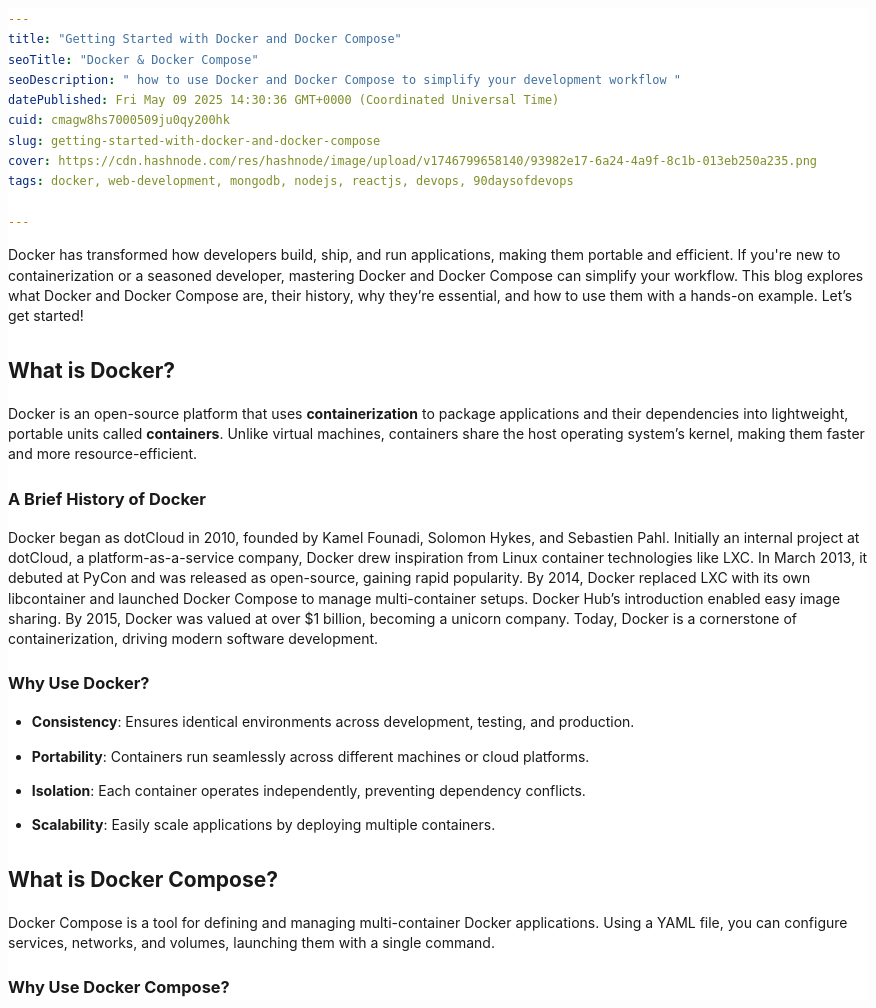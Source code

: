 ```yaml
---
title: "Getting Started with Docker and Docker Compose"
seoTitle: "Docker & Docker Compose"
seoDescription: " how to use Docker and Docker Compose to simplify your development workflow "
datePublished: Fri May 09 2025 14:30:36 GMT+0000 (Coordinated Universal Time)
cuid: cmagw8hs7000509ju0qy200hk
slug: getting-started-with-docker-and-docker-compose
cover: https://cdn.hashnode.com/res/hashnode/image/upload/v1746799658140/93982e17-6a24-4a9f-8c1b-013eb250a235.png
tags: docker, web-development, mongodb, nodejs, reactjs, devops, 90daysofdevops

---
```


Docker has transformed how developers build, ship, and run applications, making them portable and efficient. If you're new to containerization or a seasoned developer, mastering Docker and Docker Compose can simplify your workflow. This blog explores what Docker and Docker Compose are, their history, why they’re essential, and how to use them with a hands-on example. Let’s get started!

## What is Docker?

Docker is an open-source platform that uses **containerization** to package applications and their dependencies into lightweight, portable units called **containers**. Unlike virtual machines, containers share the host operating system’s kernel, making them faster and more resource-efficient.

### A Brief History of Docker

Docker began as dotCloud in 2010, founded by Kamel Founadi, Solomon Hykes, and Sebastien Pahl. Initially an internal project at dotCloud, a platform-as-a-service company, Docker drew inspiration from Linux container technologies like LXC. In March 2013, it debuted at PyCon and was released as open-source, gaining rapid popularity. By 2014, Docker replaced LXC with its own libcontainer and launched Docker Compose to manage multi-container setups. Docker Hub’s introduction enabled easy image sharing. By 2015, Docker was valued at over $1 billion, becoming a unicorn company. Today, Docker is a cornerstone of containerization, driving modern software development.

### Why Use Docker?

* **Consistency**: Ensures identical environments across development, testing, and production.
    
* **Portability**: Containers run seamlessly across different machines or cloud platforms.
    
* **Isolation**: Each container operates independently, preventing dependency conflicts.
    
* **Scalability**: Easily scale applications by deploying multiple containers.
    

## What is Docker Compose?

Docker Compose is a tool for defining and managing multi-container Docker applications. Using a YAML file, you can configure services, networks, and volumes, launching them with a single command.

### Why Use Docker Compose?
